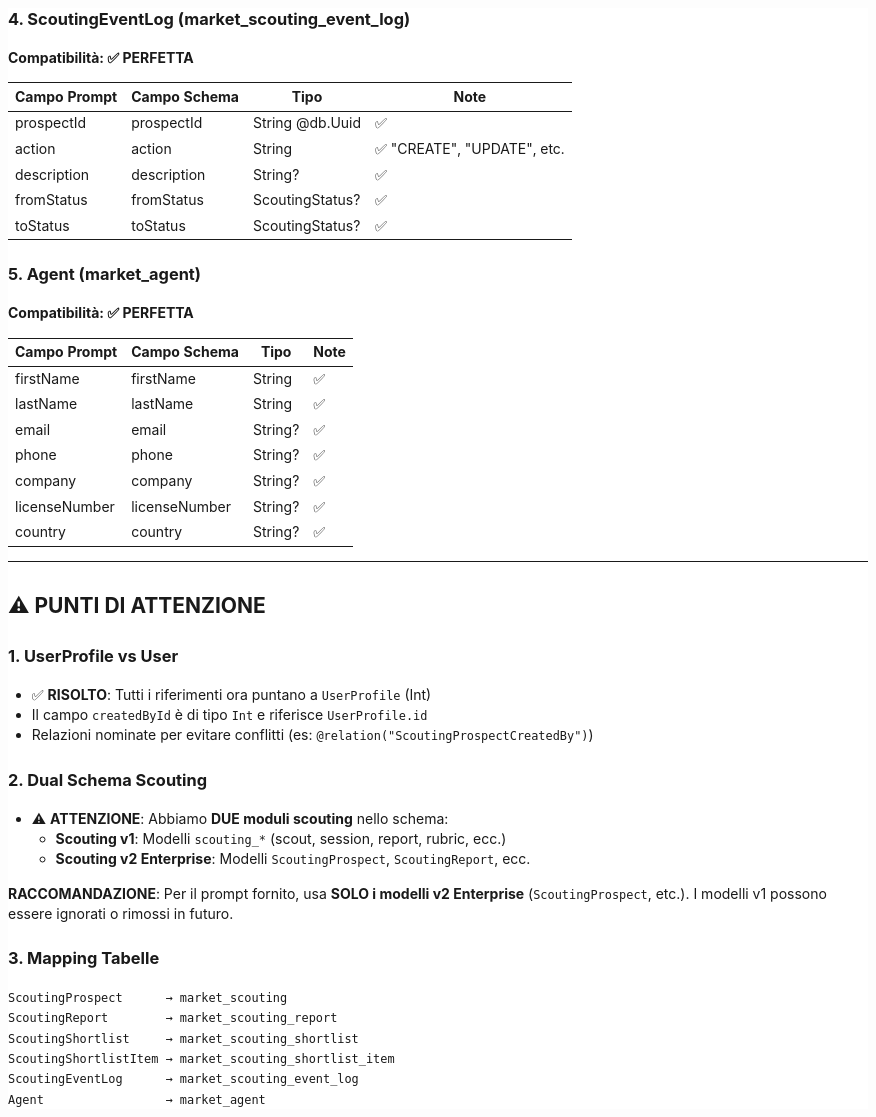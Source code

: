 ### 4. ScoutingEventLog (market_scouting_event_log)
**Compatibilità: ✅ PERFETTA**

| Campo Prompt | Campo Schema | Tipo | Note |
|-------------|--------------|------|------|
| prospectId | prospectId | String @db.Uuid | ✅ |
| action | action | String | ✅ "CREATE", "UPDATE", etc. |
| description | description | String? | ✅ |
| fromStatus | fromStatus | ScoutingStatus? | ✅ |
| toStatus | toStatus | ScoutingStatus? | ✅ |

### 5. Agent (market_agent)
**Compatibilità: ✅ PERFETTA**

| Campo Prompt | Campo Schema | Tipo | Note |
|-------------|--------------|------|------|
| firstName | firstName | String | ✅ |
| lastName | lastName | String | ✅ |
| email | email | String? | ✅ |
| phone | phone | String? | ✅ |
| company | company | String? | ✅ |
| licenseNumber | licenseNumber | String? | ✅ |
| country | country | String? | ✅ |

---

## ⚠️ PUNTI DI ATTENZIONE

### 1. **UserProfile vs User**
- ✅ **RISOLTO**: Tutti i riferimenti ora puntano a `UserProfile` (Int)
- Il campo `createdById` è di tipo `Int` e riferisce `UserProfile.id`
- Relazioni nominate per evitare conflitti (es: `@relation("ScoutingProspectCreatedBy")`)

### 2. **Dual Schema Scouting**
- ⚠️ **ATTENZIONE**: Abbiamo **DUE moduli scouting** nello schema:
  - **Scouting v1**: Modelli `scouting_*` (scout, session, report, rubric, ecc.)
  - **Scouting v2 Enterprise**: Modelli `ScoutingProspect`, `ScoutingReport`, ecc.

**RACCOMANDAZIONE**: Per il prompt fornito, usa **SOLO i modelli v2 Enterprise** (`ScoutingProspect`, etc.). I modelli v1 possono essere ignorati o rimossi in futuro.

### 3. **Mapping Tabelle**
```
ScoutingProspect      → market_scouting
ScoutingReport        → market_scouting_report
ScoutingShortlist     → market_scouting_shortlist
ScoutingShortlistItem → market_scouting_shortlist_item
ScoutingEventLog      → market_scouting_event_log
Agent                 → market_agent
```
